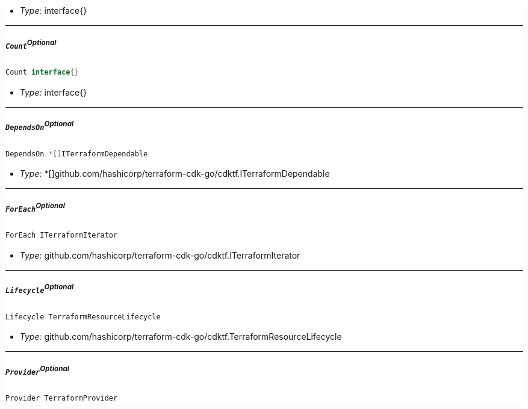 - *Type:* interface{}

---

##### `Count`<sup>Optional</sup> <a name="Count" id="@cdktf/provider-opc.dataOpcComputeIpReservation.DataOpcComputeIpReservationConfig.property.count"></a>

```go
Count interface{}
```

- *Type:* interface{}

---

##### `DependsOn`<sup>Optional</sup> <a name="DependsOn" id="@cdktf/provider-opc.dataOpcComputeIpReservation.DataOpcComputeIpReservationConfig.property.dependsOn"></a>

```go
DependsOn *[]ITerraformDependable
```

- *Type:* *[]github.com/hashicorp/terraform-cdk-go/cdktf.ITerraformDependable

---

##### `ForEach`<sup>Optional</sup> <a name="ForEach" id="@cdktf/provider-opc.dataOpcComputeIpReservation.DataOpcComputeIpReservationConfig.property.forEach"></a>

```go
ForEach ITerraformIterator
```

- *Type:* github.com/hashicorp/terraform-cdk-go/cdktf.ITerraformIterator

---

##### `Lifecycle`<sup>Optional</sup> <a name="Lifecycle" id="@cdktf/provider-opc.dataOpcComputeIpReservation.DataOpcComputeIpReservationConfig.property.lifecycle"></a>

```go
Lifecycle TerraformResourceLifecycle
```

- *Type:* github.com/hashicorp/terraform-cdk-go/cdktf.TerraformResourceLifecycle

---

##### `Provider`<sup>Optional</sup> <a name="Provider" id="@cdktf/provider-opc.dataOpcComputeIpReservation.DataOpcComputeIpReservationConfig.property.provider"></a>

```go
Provider TerraformProvider
```
